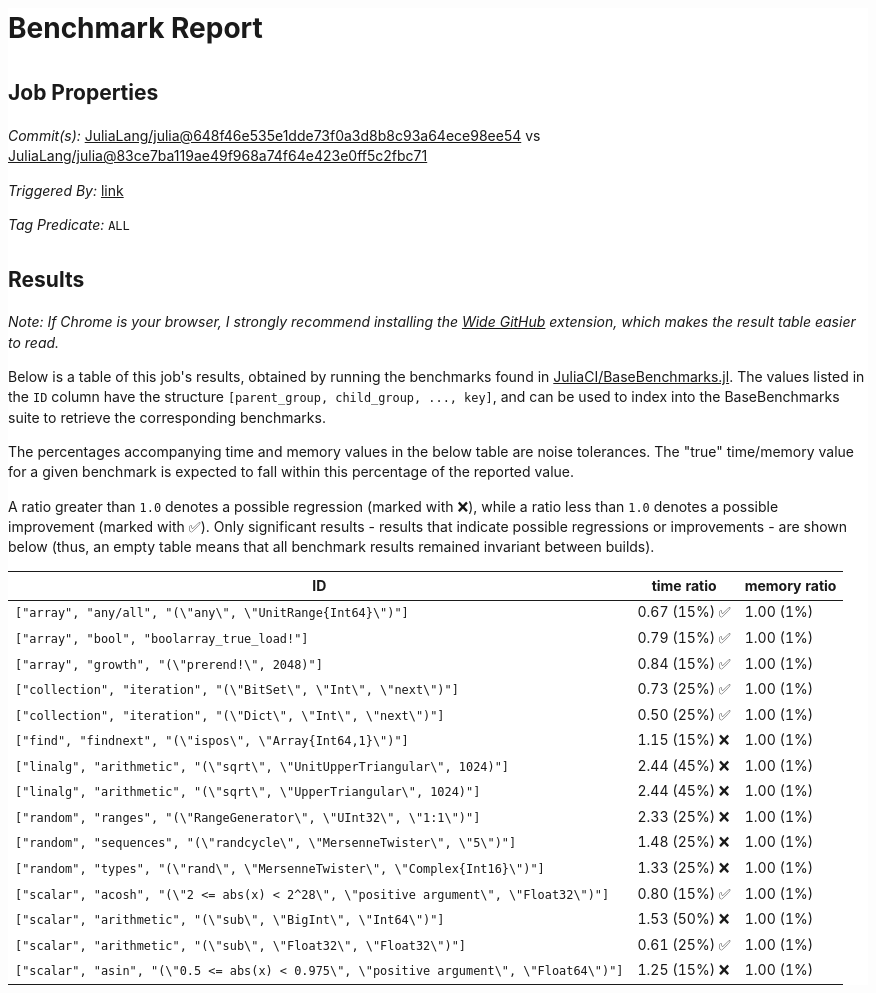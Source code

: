# Benchmark Report

## Job Properties

*Commit(s):* [JuliaLang/julia@648f46e535e1dde73f0a3d8b8c93a64ece98ee54](https://github.com/JuliaLang/julia/commit/648f46e535e1dde73f0a3d8b8c93a64ece98ee54) vs [JuliaLang/julia@83ce7ba119ae49f968a74f64e423e0ff5c2fbc71](https://github.com/JuliaLang/julia/commit/83ce7ba119ae49f968a74f64e423e0ff5c2fbc71)

*Triggered By:* [link](https://github.com/JuliaLang/julia/pull/27417#issuecomment-396509652)

*Tag Predicate:* `ALL`

## Results

*Note: If Chrome is your browser, I strongly recommend installing the [Wide GitHub](https://chrome.google.com/webstore/detail/wide-github/kaalofacklcidaampbokdplbklpeldpj?hl=en)
extension, which makes the result table easier to read.*

Below is a table of this job's results, obtained by running the benchmarks found in
[JuliaCI/BaseBenchmarks.jl](https://github.com/JuliaCI/BaseBenchmarks.jl). The values
listed in the `ID` column have the structure `[parent_group, child_group, ..., key]`,
and can be used to index into the BaseBenchmarks suite to retrieve the corresponding
benchmarks.

The percentages accompanying time and memory values in the below table are noise tolerances. The "true"
time/memory value for a given benchmark is expected to fall within this percentage of the reported value.

A ratio greater than `1.0` denotes a possible regression (marked with :x:), while a ratio less
than `1.0` denotes a possible improvement (marked with :white_check_mark:). Only significant results - results
that indicate possible regressions or improvements - are shown below (thus, an empty table means that all
benchmark results remained invariant between builds).

| ID | time ratio | memory ratio |
|----|------------|--------------|
| `["array", "any/all", "(\"any\", \"UnitRange{Int64}\")"]` | 0.67 (15%) :white_check_mark: | 1.00 (1%)  |
| `["array", "bool", "boolarray_true_load!"]` | 0.79 (15%) :white_check_mark: | 1.00 (1%)  |
| `["array", "growth", "(\"prerend!\", 2048)"]` | 0.84 (15%) :white_check_mark: | 1.00 (1%)  |
| `["collection", "iteration", "(\"BitSet\", \"Int\", \"next\")"]` | 0.73 (25%) :white_check_mark: | 1.00 (1%)  |
| `["collection", "iteration", "(\"Dict\", \"Int\", \"next\")"]` | 0.50 (25%) :white_check_mark: | 1.00 (1%)  |
| `["find", "findnext", "(\"ispos\", \"Array{Int64,1}\")"]` | 1.15 (15%) :x: | 1.00 (1%)  |
| `["linalg", "arithmetic", "(\"sqrt\", \"UnitUpperTriangular\", 1024)"]` | 2.44 (45%) :x: | 1.00 (1%)  |
| `["linalg", "arithmetic", "(\"sqrt\", \"UpperTriangular\", 1024)"]` | 2.44 (45%) :x: | 1.00 (1%)  |
| `["random", "ranges", "(\"RangeGenerator\", \"UInt32\", \"1:1\")"]` | 2.33 (25%) :x: | 1.00 (1%)  |
| `["random", "sequences", "(\"randcycle\", \"MersenneTwister\", \"5\")"]` | 1.48 (25%) :x: | 1.00 (1%)  |
| `["random", "types", "(\"rand\", \"MersenneTwister\", \"Complex{Int16}\")"]` | 1.33 (25%) :x: | 1.00 (1%)  |
| `["scalar", "acosh", "(\"2 <= abs(x) < 2^28\", \"positive argument\", \"Float32\")"]` | 0.80 (15%) :white_check_mark: | 1.00 (1%)  |
| `["scalar", "arithmetic", "(\"sub\", \"BigInt\", \"Int64\")"]` | 1.53 (50%) :x: | 1.00 (1%)  |
| `["scalar", "arithmetic", "(\"sub\", \"Float32\", \"Float32\")"]` | 0.61 (25%) :white_check_mark: | 1.00 (1%)  |
| `["scalar", "asin", "(\"0.5 <= abs(x) < 0.975\", \"positive argument\", \"Float64\")"]` | 1.25 (15%) :x: | 1.00 (1%)  |